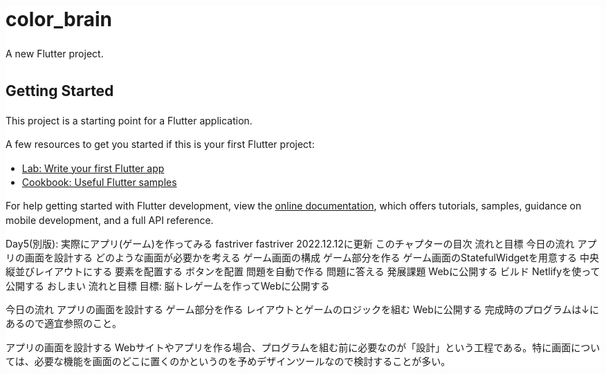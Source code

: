# color_brain

A new Flutter project.

## Getting Started

This project is a starting point for a Flutter application.

A few resources to get you started if this is your first Flutter project:

- [Lab: Write your first Flutter app](https://docs.flutter.dev/get-started/codelab)
- [Cookbook: Useful Flutter samples](https://docs.flutter.dev/cookbook)

For help getting started with Flutter development, view the
[online documentation](https://docs.flutter.dev/), which offers tutorials,
samples, guidance on mobile development, and a full API reference.


Day5(別版): 実際にアプリ(ゲーム)を作ってみる
fastriver
fastriver
2022.12.12に更新
このチャプターの目次
流れと目標
今日の流れ
アプリの画面を設計する
どのような画面が必要かを考える
ゲーム画面の構成
ゲーム部分を作る
ゲーム画面のStatefulWidgetを用意する
中央縦並びレイアウトにする
要素を配置する
ボタンを配置
問題を自動で作る
問題に答える
発展課題
Webに公開する
ビルド
Netlifyを使って公開する
おしまい
流れと目標
目標: 脳トレゲームを作ってWebに公開する



今日の流れ
アプリの画面を設計する
ゲーム部分を作る
レイアウトとゲームのロジックを組む
Webに公開する
完成時のプログラムは↓にあるので適宜参照のこと。


アプリの画面を設計する
Webサイトやアプリを作る場合、プログラムを組む前に必要なのが「設計」という工程である。特に画面については、必要な機能を画面のどこに置くのかというのを予めデザインツールなので検討することが多い。
